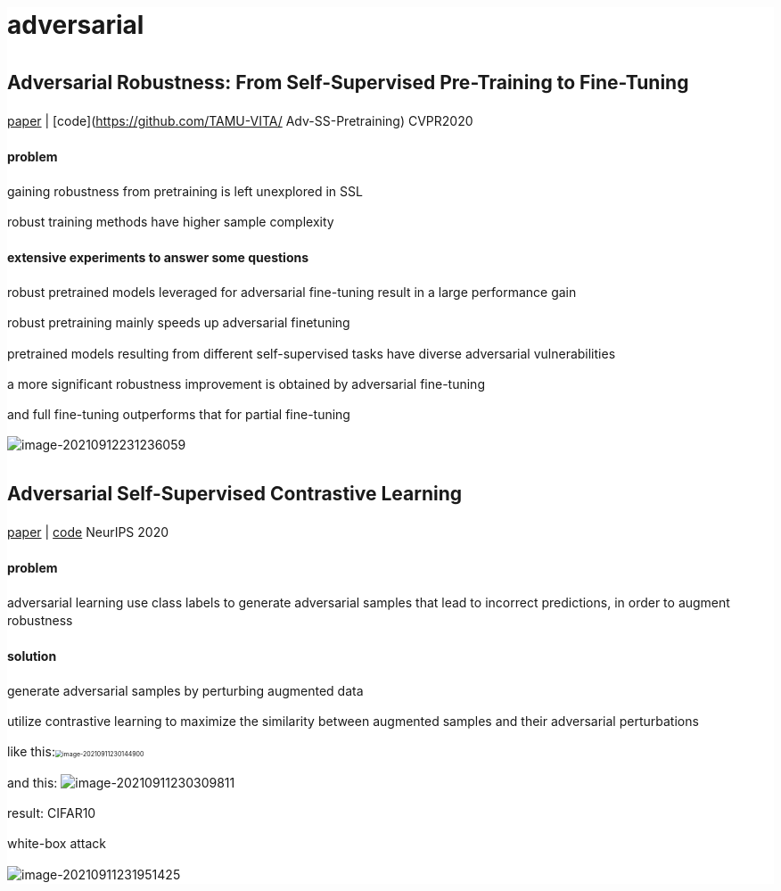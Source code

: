 # adversarial

## Adversarial Robustness: From Self-Supervised Pre-Training to Fine-Tuning

[paper](http://arxiv.org/abs/2003.12862) | [code](https://github.com/TAMU-VITA/ Adv-SS-Pretraining) CVPR2020

#### problem

gaining robustness from pretraining is left unexplored in SSL

robust training methods have higher sample complexity

#### extensive experiments to answer some questions

robust pretrained models leveraged for adversarial fine-tuning result in a large performance gain

robust pretraining mainly speeds up adversarial finetuning

pretrained models resulting from different self-supervised tasks have diverse adversarial vulnerabilities

a more significant robustness improvement is obtained by adversarial fine-tuning

and full fine-tuning outperforms that for partial fine-tuning

![image-20210912231236059](F:\paper\imgs\image-20210912231236059.png)

## Adversarial Self-Supervised Contrastive Learning

[paper](http://arxiv.org/abs/2006.07589) | [code](https://github.com/Kim-Minseon/RoCL) NeurIPS 2020

#### problem

adversarial learning use class labels to generate adversarial samples that lead to incorrect predictions, in order to augment robustness

#### solution

generate adversarial samples by perturbing augmented data

utilize contrastive learning to maximize the similarity between augmented samples and their adversarial perturbations

like this:<img src="F:\paper\imgs\image-20210911230144900.png" alt="image-20210911230144900" style="zoom:50%;" />

and this: ![image-20210911230309811](F:\paper\imgs\image-20210911230309811.png)

result: CIFAR10

white-box attack

![image-20210911231951425](F:\paper\imgs\image-20210911231951425.png)
